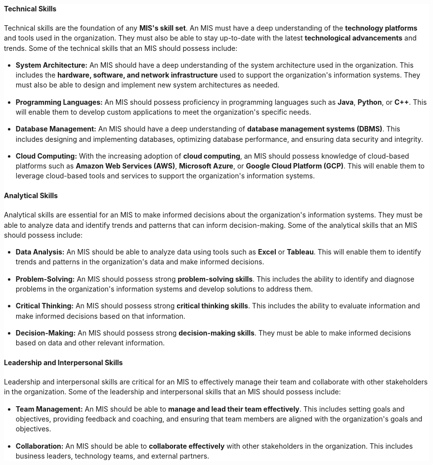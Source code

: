 #### Technical Skills

Technical skills are the foundation of any **MIS's skill set**. An MIS must have a deep understanding of the **technology platforms** and tools used in the organization. They must also be able to stay up-to-date with the latest **technological advancements** and trends. Some of the technical skills that an MIS should possess include:

- **System Architecture:** An MIS should have a deep understanding of the system architecture used in the organization. This includes the **hardware, software, and network infrastructure** used to support the organization's information systems. They must also be able to design and implement new system architectures as needed.

- **Programming Languages:** An MIS should possess proficiency in programming languages such as **Java**, **Python**, or **C++**. This will enable them to develop custom applications to meet the organization's specific needs.

- **Database Management:** An MIS should have a deep understanding of **database management systems (DBMS)**. This includes designing and implementing databases, optimizing database performance, and ensuring data security and integrity.

- **Cloud Computing:** With the increasing adoption of **cloud computing**, an MIS should possess knowledge of cloud-based platforms such as **Amazon Web Services (AWS)**, **Microsoft Azure**, or **Google Cloud Platform (GCP)**. This will enable them to leverage cloud-based tools and services to support the organization's information systems.


#### Analytical Skills

Analytical skills are essential for an MIS to make informed decisions about the organization's information systems. They must be able to analyze data and identify trends and patterns that can inform decision-making. Some of the analytical skills that an MIS should possess include:

- **Data Analysis:** An MIS should be able to analyze data using tools such as **Excel** or **Tableau**. This will enable them to identify trends and patterns in the organization's data and make informed decisions.

- **Problem-Solving:** An MIS should possess strong **problem-solving skills**. This includes the ability to identify and diagnose problems in the organization's information systems and develop solutions to address them.

- **Critical Thinking:** An MIS should possess strong **critical thinking skills**. This includes the ability to evaluate information and make informed decisions based on that information.

- **Decision-Making:** An MIS should possess strong **decision-making skills**. They must be able to make informed decisions based on data and other relevant information.

  
#### Leadership and Interpersonal Skills

Leadership and interpersonal skills are critical for an MIS to effectively manage their team and collaborate with other stakeholders in the organization. Some of the leadership and interpersonal skills that an MIS should possess include:

- **Team Management:** An MIS should be able to **manage and lead their team effectively**. This includes setting goals and objectives, providing feedback and coaching, and ensuring that team members are aligned with the organization's goals and objectives.

- **Collaboration:** An MIS should be able to **collaborate effectively** with other stakeholders in the organization. This includes business leaders, technology teams, and external partners.
